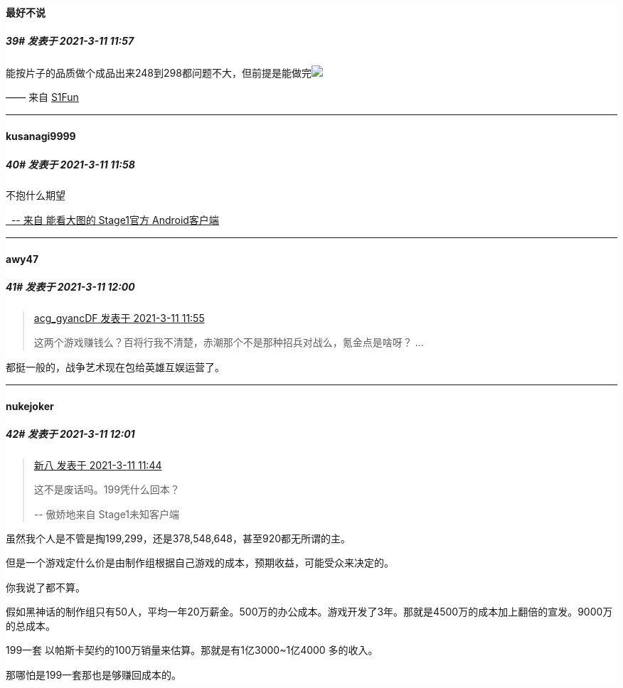 ####  最好不说  
##### 39#       发表于 2021-3-11 11:57


能按片子的品质做个成品出来248到298都问题不大，但前提是能做完<img src="https://static.saraba1st.com/image/smiley/face2017/067.png" referrerpolicy="no-referrer">

—— 来自 [S1Fun](https://s1fun.koalcat.com)


*****

####  kusanagi9999  
##### 40#       发表于 2021-3-11 11:58


不抱什么期望

[  -- 来自 能看大图的 Stage1官方 Android客户端](https://www.coolapk.com/apk/140634)


*****

####  awy47  
##### 41#       发表于 2021-3-11 12:00


<blockquote><a href="httphttps://bbs.saraba1st.com/2b/forum.php?mod=redirect&amp;goto=findpost&amp;pid=50586435&amp;ptid=1992567" target="_blank">acg_gyancDF 发表于 2021-3-11 11:55</a>

这两个游戏赚钱么？百将行我不清楚，赤潮那个不是那种招兵对战么，氪金点是啥呀？ ...</blockquote>
都挺一般的，战争艺术现在包给英雄互娱运营了。


*****

####  nukejoker  
##### 42#       发表于 2021-3-11 12:01


<blockquote><a href="httphttps://bbs.saraba1st.com/2b/forum.php?mod=redirect&amp;goto=findpost&amp;pid=50586293&amp;ptid=1992567" target="_blank">新八 发表于 2021-3-11 11:44</a>

这不是废话吗。199凭什么回本？


 -- 傲娇地来自 Stage1未知客户端</blockquote>
虽然我个人是不管是掏199,299，还是378,548,648，甚至920都无所谓的主。


但是一个游戏定什么价是由制作组根据自己游戏的成本，预期收益，可能受众来决定的。

你我说了都不算。


假如黑神话的制作组只有50人，平均一年20万薪金。500万的办公成本。游戏开发了3年。那就是4500万的成本加上翻倍的宣发。9000万的总成本。

199一套 以帕斯卡契约的100万销量来估算。那就是有1亿3000~1亿4000 多的收入。

那哪怕是199一套那也是够赚回成本的。

